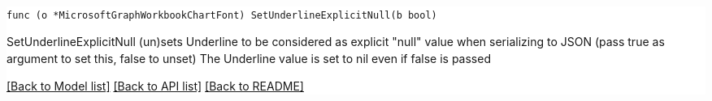 `func (o *MicrosoftGraphWorkbookChartFont) SetUnderlineExplicitNull(b bool)`

SetUnderlineExplicitNull (un)sets Underline to be considered as explicit "null" value
when serializing to JSON (pass true as argument to set this, false to unset)
The Underline value is set to nil even if false is passed

[[Back to Model list]](../README.md#documentation-for-models) [[Back to API list]](../README.md#documentation-for-api-endpoints) [[Back to README]](../README.md)


